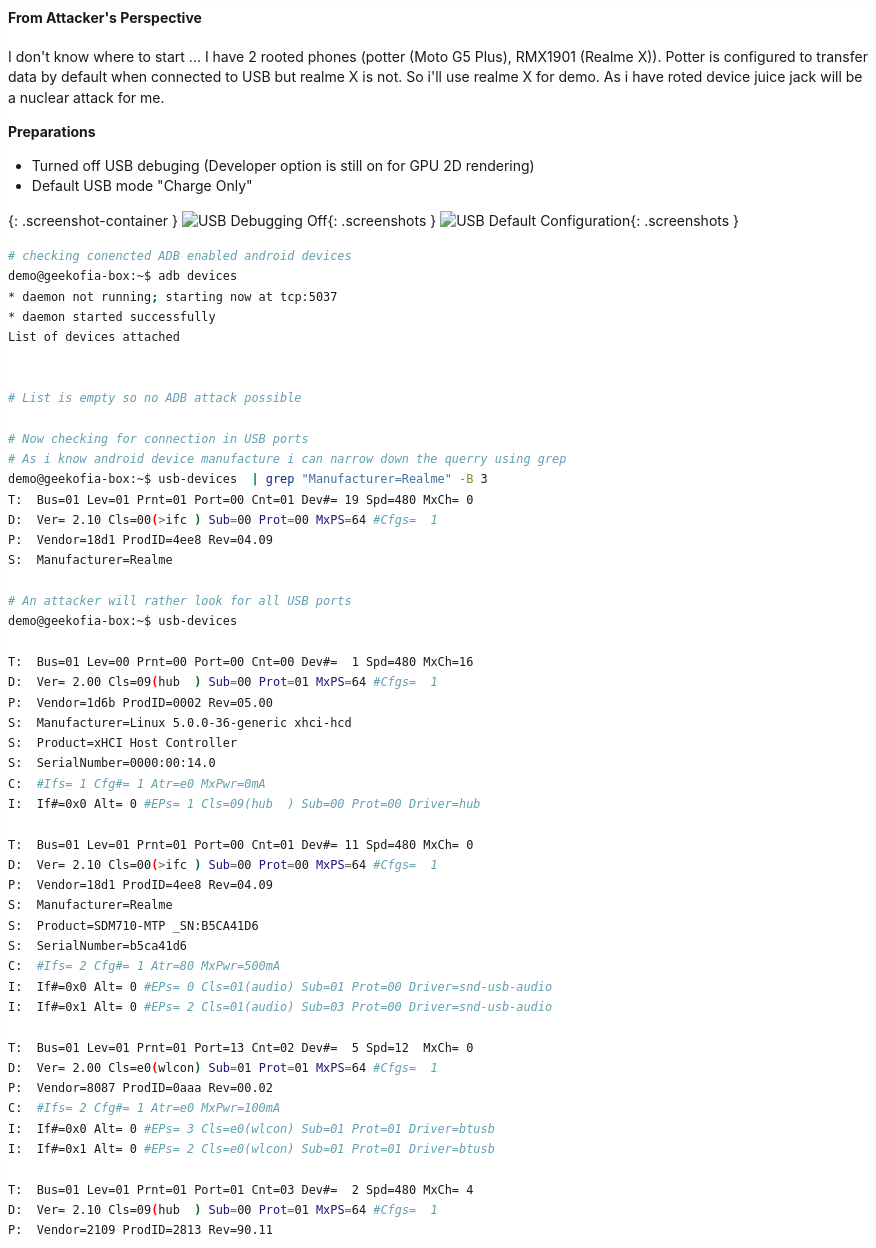 #### From Attacker's Perspective

I don't know where to start ... I have 2 rooted phones (potter (Moto G5 Plus), RMX1901 (Realme X)). Potter is configured to transfer data by default when connected to USB but realme X is not. So i'll use realme X for demo. As i have roted device juice jack will be a nuclear attack for me.

**Preparations**
- Turned off USB debuging (Developer option is still on for GPU 2D rendering)
- Default USB mode "Charge Only"

{: .screenshot-container }
![USB Debugging Off](https://res.cloudinary.com/chankruze/image/upload/v1576367983/blog/JuiceJacking/Screenshot_2019-12-15-05-27-53-46.png){: .screenshots }
![USB Default Configuration](https://res.cloudinary.com/chankruze/image/upload/v1576367983/blog/JuiceJacking/Screenshot_2019-12-15-05-28-11-45.png){: .screenshots }

```bash
# checking conencted ADB enabled android devices
demo@geekofia-box:~$ adb devices
* daemon not running; starting now at tcp:5037
* daemon started successfully
List of devices attached


# List is empty so no ADB attack possible

# Now checking for connection in USB ports
# As i know android device manufacture i can narrow down the querry using grep
demo@geekofia-box:~$ usb-devices  | grep "Manufacturer=Realme" -B 3
T:  Bus=01 Lev=01 Prnt=01 Port=00 Cnt=01 Dev#= 19 Spd=480 MxCh= 0
D:  Ver= 2.10 Cls=00(>ifc ) Sub=00 Prot=00 MxPS=64 #Cfgs=  1
P:  Vendor=18d1 ProdID=4ee8 Rev=04.09
S:  Manufacturer=Realme

# An attacker will rather look for all USB ports 
demo@geekofia-box:~$ usb-devices

T:  Bus=01 Lev=00 Prnt=00 Port=00 Cnt=00 Dev#=  1 Spd=480 MxCh=16
D:  Ver= 2.00 Cls=09(hub  ) Sub=00 Prot=01 MxPS=64 #Cfgs=  1
P:  Vendor=1d6b ProdID=0002 Rev=05.00
S:  Manufacturer=Linux 5.0.0-36-generic xhci-hcd
S:  Product=xHCI Host Controller
S:  SerialNumber=0000:00:14.0
C:  #Ifs= 1 Cfg#= 1 Atr=e0 MxPwr=0mA
I:  If#=0x0 Alt= 0 #EPs= 1 Cls=09(hub  ) Sub=00 Prot=00 Driver=hub

T:  Bus=01 Lev=01 Prnt=01 Port=00 Cnt=01 Dev#= 11 Spd=480 MxCh= 0
D:  Ver= 2.10 Cls=00(>ifc ) Sub=00 Prot=00 MxPS=64 #Cfgs=  1
P:  Vendor=18d1 ProdID=4ee8 Rev=04.09
S:  Manufacturer=Realme
S:  Product=SDM710-MTP _SN:B5CA41D6
S:  SerialNumber=b5ca41d6
C:  #Ifs= 2 Cfg#= 1 Atr=80 MxPwr=500mA
I:  If#=0x0 Alt= 0 #EPs= 0 Cls=01(audio) Sub=01 Prot=00 Driver=snd-usb-audio
I:  If#=0x1 Alt= 0 #EPs= 2 Cls=01(audio) Sub=03 Prot=00 Driver=snd-usb-audio

T:  Bus=01 Lev=01 Prnt=01 Port=13 Cnt=02 Dev#=  5 Spd=12  MxCh= 0
D:  Ver= 2.00 Cls=e0(wlcon) Sub=01 Prot=01 MxPS=64 #Cfgs=  1
P:  Vendor=8087 ProdID=0aaa Rev=00.02
C:  #Ifs= 2 Cfg#= 1 Atr=e0 MxPwr=100mA
I:  If#=0x0 Alt= 0 #EPs= 3 Cls=e0(wlcon) Sub=01 Prot=01 Driver=btusb
I:  If#=0x1 Alt= 0 #EPs= 2 Cls=e0(wlcon) Sub=01 Prot=01 Driver=btusb

T:  Bus=01 Lev=01 Prnt=01 Port=01 Cnt=03 Dev#=  2 Spd=480 MxCh= 4
D:  Ver= 2.10 Cls=09(hub  ) Sub=00 Prot=01 MxPS=64 #Cfgs=  1
P:  Vendor=2109 ProdID=2813 Rev=90.11
```